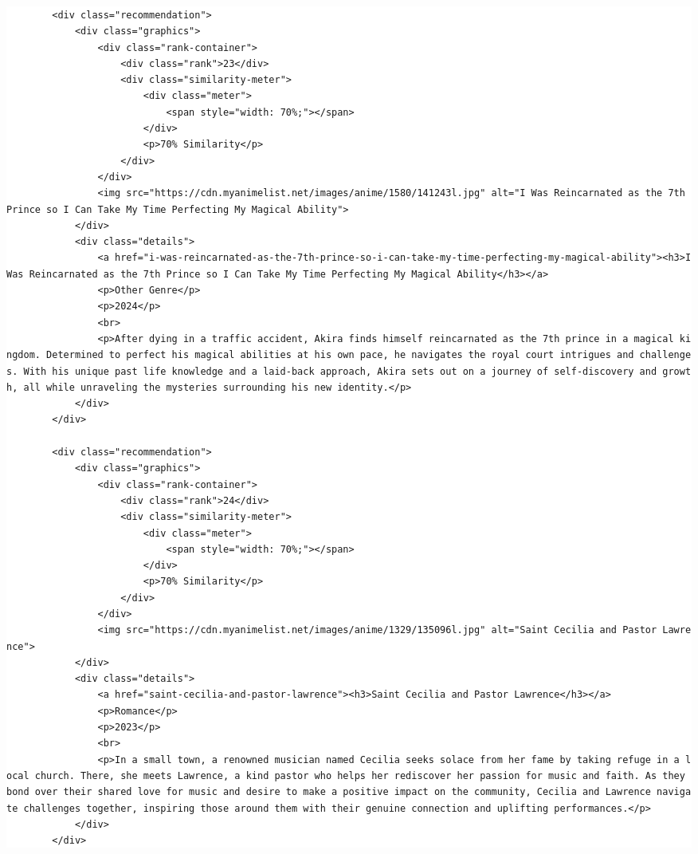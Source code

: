             <div class="recommendation">
                <div class="graphics">
                    <div class="rank-container">
                        <div class="rank">23</div>
                        <div class="similarity-meter">
                            <div class="meter">
                                <span style="width: 70%;"></span>
                            </div>
                            <p>70% Similarity</p>
                        </div>
                    </div>
                    <img src="https://cdn.myanimelist.net/images/anime/1580/141243l.jpg" alt="I Was Reincarnated as the 7th Prince so I Can Take My Time Perfecting My Magical Ability">
                </div>
                <div class="details">
                    <a href="i-was-reincarnated-as-the-7th-prince-so-i-can-take-my-time-perfecting-my-magical-ability"><h3>I Was Reincarnated as the 7th Prince so I Can Take My Time Perfecting My Magical Ability</h3></a>
                    <p>Other Genre</p>
                    <p>2024</p>
                    <br>
                    <p>After dying in a traffic accident, Akira finds himself reincarnated as the 7th prince in a magical kingdom. Determined to perfect his magical abilities at his own pace, he navigates the royal court intrigues and challenges. With his unique past life knowledge and a laid-back approach, Akira sets out on a journey of self-discovery and growth, all while unraveling the mysteries surrounding his new identity.</p>
                </div>
            </div>

            <div class="recommendation">
                <div class="graphics">
                    <div class="rank-container">
                        <div class="rank">24</div>
                        <div class="similarity-meter">
                            <div class="meter">
                                <span style="width: 70%;"></span>
                            </div>
                            <p>70% Similarity</p>
                        </div>
                    </div>
                    <img src="https://cdn.myanimelist.net/images/anime/1329/135096l.jpg" alt="Saint Cecilia and Pastor Lawrence">
                </div>
                <div class="details">
                    <a href="saint-cecilia-and-pastor-lawrence"><h3>Saint Cecilia and Pastor Lawrence</h3></a>
                    <p>Romance</p>
                    <p>2023</p>
                    <br>
                    <p>In a small town, a renowned musician named Cecilia seeks solace from her fame by taking refuge in a local church. There, she meets Lawrence, a kind pastor who helps her rediscover her passion for music and faith. As they bond over their shared love for music and desire to make a positive impact on the community, Cecilia and Lawrence navigate challenges together, inspiring those around them with their genuine connection and uplifting performances.</p>
                </div>
            </div>
